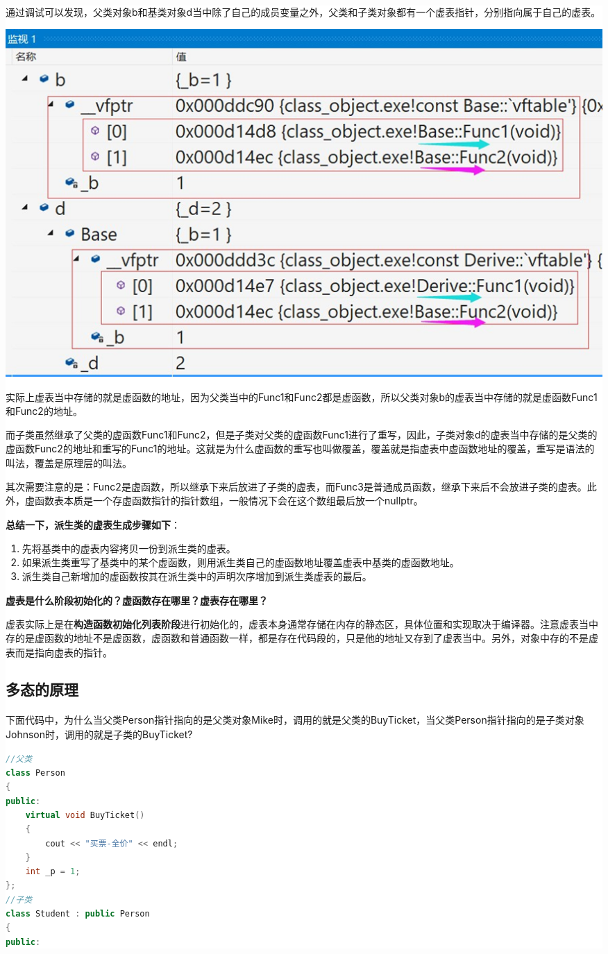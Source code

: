 通过调试可以发现，父类对象b和基类对象d当中除了自己的成员变量之外，父类和子类对象都有一个虚表指针，分别指向属于自己的虚表。

![在这里插入图片描述](assets/a078242785cf8ab1076ddce60f662e44.png)


实际上虚表当中存储的就是虚函数的地址，因为父类当中的Func1和Func2都是虚函数，所以父类对象b的虚表当中存储的就是虚函数Func1和Func2的地址。

而子类虽然继承了父类的虚函数Func1和Func2，但是子类对父类的虚函数Func1进行了重写，因此，子类对象d的虚表当中存储的是父类的虚函数Func2的地址和重写的Func1的地址。这就是为什么虚函数的重写也叫做覆盖，覆盖就是指虚表中虚函数地址的覆盖，重写是语法的叫法，覆盖是原理层的叫法。

其次需要注意的是：Func2是虚函数，所以继承下来后放进了子类的虚表，而Func3是普通成员函数，继承下来后不会放进子类的虚表。此外，虚函数表本质是一个存虚函数指针的指针数组，一般情况下会在这个数组最后放一个nullptr。

**总结一下，派生类的虚表生成步骤如下**：

1. 先将基类中的虚表内容拷贝一份到派生类的虚表。
2. 如果派生类重写了基类中的某个虚函数，则用派生类自己的虚函数地址覆盖虚表中基类的虚函数地址。
3. 派生类自己新增加的虚函数按其在派生类中的声明次序增加到派生类虚表的最后。

**虚表是什么阶段初始化的？虚函数存在哪里？虚表存在哪里？**

虚表实际上是在**构造函数初始化列表阶段**进行初始化的，虚表本身通常存储在内存的静态区，具体位置和实现取决于编译器。注意虚表当中存的是虚函数的地址不是虚函数，虚函数和普通函数一样，都是存在代码段的，只是他的地址又存到了虚表当中。另外，对象中存的不是虚表而是指向虚表的指针。

## 多态的原理

下面代码中，为什么当父类Person指针指向的是父类对象Mike时，调用的就是父类的BuyTicket，当父类Person指针指向的是子类对象Johnson时，调用的就是子类的BuyTicket?

```cpp
//父类
class Person
{
public:
	virtual void BuyTicket()
	{
		cout << "买票-全价" << endl;
	}
	int _p = 1;
};
//子类
class Student : public Person
{
public:
```